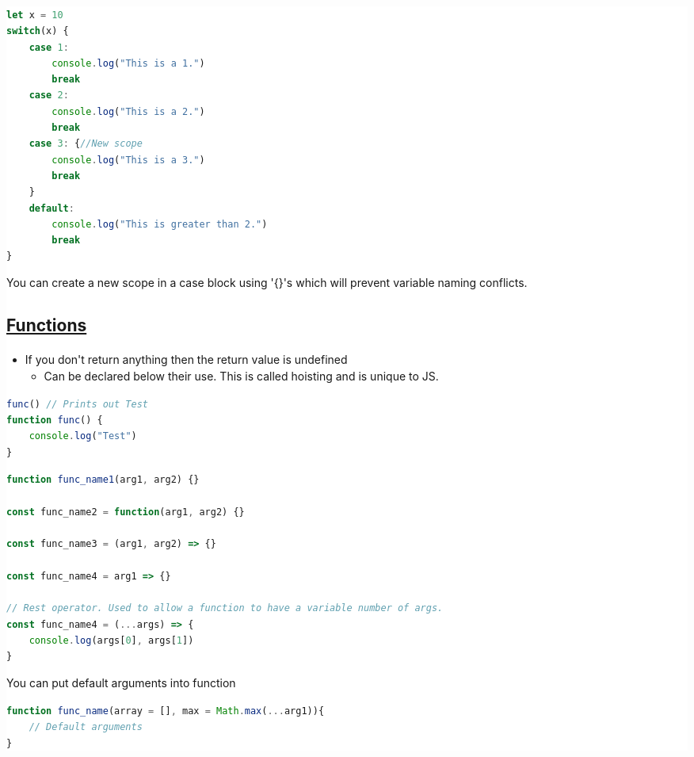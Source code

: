 ```javascript
let x = 10
switch(x) {
    case 1:
        console.log("This is a 1.")
        break
    case 2:
        console.log("This is a 2.")
        break
    case 3: {//New scope
        console.log("This is a 3.")
        break
    }
    default:
        console.log("This is greater than 2.")
        break
}
```

You can create a new scope in a case block using '{}'s which will prevent variable naming conflicts.

## [Functions](#javascript)
- If you don't return anything then the return value is undefined
    - Can be declared below their use. This is called hoisting and is unique to JS.
```javascript
func() // Prints out Test
function func() {
    console.log("Test")
}
```

```javascript
function func_name1(arg1, arg2) {}

const func_name2 = function(arg1, arg2) {}

const func_name3 = (arg1, arg2) => {}

const func_name4 = arg1 => {}

// Rest operator. Used to allow a function to have a variable number of args.
const func_name4 = (...args) => {
    console.log(args[0], args[1])
}
```

You can put default arguments into function

```javascript
function func_name(array = [], max = Math.max(...arg1)){
    // Default arguments
}
```
